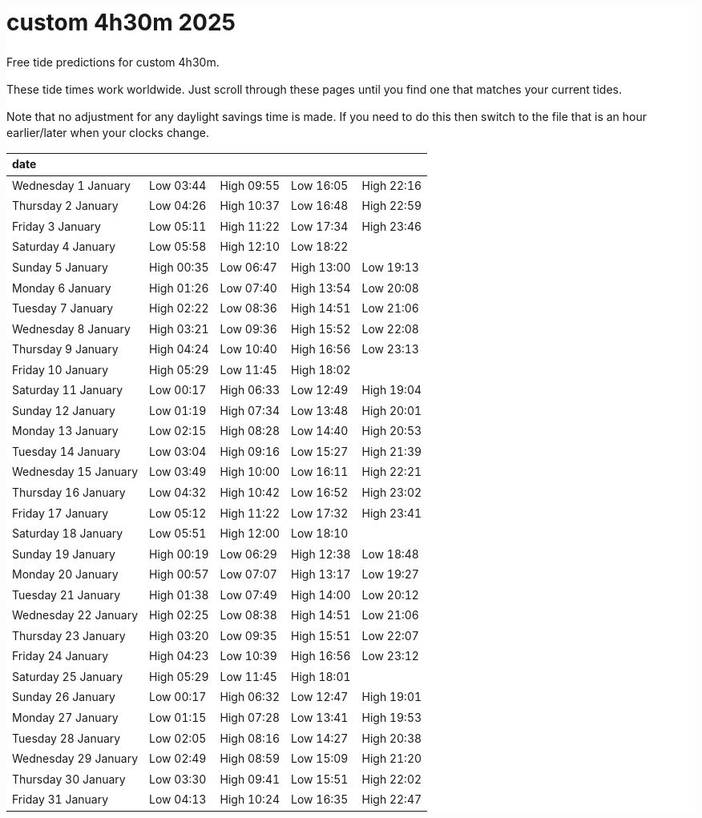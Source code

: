 # custom 4h30m 2025
Free tide predictions for custom 4h30m.

These tide times work worldwide.  Just scroll through these pages until you find one that matches your current tides.

Note that no adjustment for any daylight savings time is made.  If you need to do this then switch to the file that is an hour earlier/later when your clocks change.

| date |   |   |   |   |
|:-----|---|---|---|---|
| Wednesday 1 January | Low 03:44 | High 09:55 | Low 16:05 | High 22:16 | 
| Thursday 2 January | Low 04:26 | High 10:37 | Low 16:48 | High 22:59 | 
| Friday 3 January | Low 05:11 | High 11:22 | Low 17:34 | High 23:46 | 
| Saturday 4 January | Low 05:58 | High 12:10 | Low 18:22 |  | 
| Sunday 5 January | High 00:35 | Low 06:47 | High 13:00 | Low 19:13 | 
| Monday 6 January | High 01:26 | Low 07:40 | High 13:54 | Low 20:08 | 
| Tuesday 7 January | High 02:22 | Low 08:36 | High 14:51 | Low 21:06 | 
| Wednesday 8 January | High 03:21 | Low 09:36 | High 15:52 | Low 22:08 | 
| Thursday 9 January | High 04:24 | Low 10:40 | High 16:56 | Low 23:13 | 
| Friday 10 January | High 05:29 | Low 11:45 | High 18:02 |  | 
| Saturday 11 January | Low 00:17 | High 06:33 | Low 12:49 | High 19:04 | 
| Sunday 12 January | Low 01:19 | High 07:34 | Low 13:48 | High 20:01 | 
| Monday 13 January | Low 02:15 | High 08:28 | Low 14:40 | High 20:53 | 
| Tuesday 14 January | Low 03:04 | High 09:16 | Low 15:27 | High 21:39 | 
| Wednesday 15 January | Low 03:49 | High 10:00 | Low 16:11 | High 22:21 | 
| Thursday 16 January | Low 04:32 | High 10:42 | Low 16:52 | High 23:02 | 
| Friday 17 January | Low 05:12 | High 11:22 | Low 17:32 | High 23:41 | 
| Saturday 18 January | Low 05:51 | High 12:00 | Low 18:10 |  | 
| Sunday 19 January | High 00:19 | Low 06:29 | High 12:38 | Low 18:48 | 
| Monday 20 January | High 00:57 | Low 07:07 | High 13:17 | Low 19:27 | 
| Tuesday 21 January | High 01:38 | Low 07:49 | High 14:00 | Low 20:12 | 
| Wednesday 22 January | High 02:25 | Low 08:38 | High 14:51 | Low 21:06 | 
| Thursday 23 January | High 03:20 | Low 09:35 | High 15:51 | Low 22:07 | 
| Friday 24 January | High 04:23 | Low 10:39 | High 16:56 | Low 23:12 | 
| Saturday 25 January | High 05:29 | Low 11:45 | High 18:01 |  | 
| Sunday 26 January | Low 00:17 | High 06:32 | Low 12:47 | High 19:01 | 
| Monday 27 January | Low 01:15 | High 07:28 | Low 13:41 | High 19:53 | 
| Tuesday 28 January | Low 02:05 | High 08:16 | Low 14:27 | High 20:38 | 
| Wednesday 29 January | Low 02:49 | High 08:59 | Low 15:09 | High 21:20 | 
| Thursday 30 January | Low 03:30 | High 09:41 | Low 15:51 | High 22:02 | 
| Friday 31 January | Low 04:13 | High 10:24 | Low 16:35 | High 22:47 | 